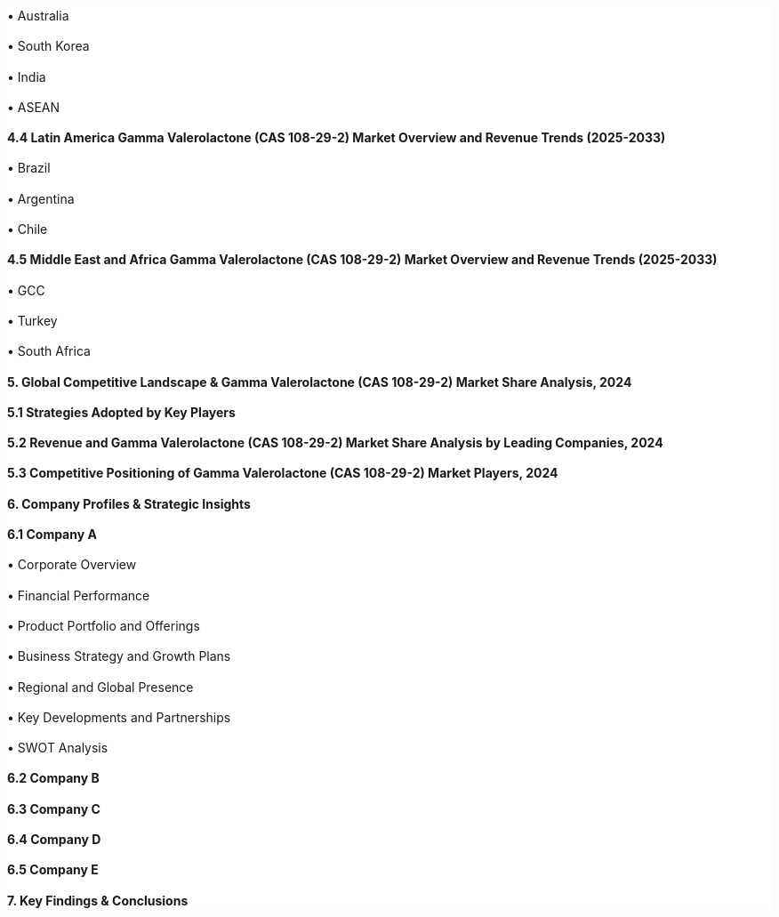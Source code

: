 • Australia

• South Korea

• India

• ASEAN

<strong>4.4 Latin America Gamma Valerolactone (CAS 108-29-2) Market Overview and Revenue Trends (2025-2033)</strong>

• Brazil

• Argentina

• Chile

<strong>4.5 Middle East and Africa Gamma Valerolactone (CAS 108-29-2) Market Overview and Revenue Trends (2025-2033)</strong>

• GCC

• Turkey

• South Africa

<strong>5. Global Competitive Landscape & Gamma Valerolactone (CAS 108-29-2) Market Share Analysis, 2024</strong>

<strong>5.1 Strategies Adopted by Key Players</strong>

<strong>5.2 Revenue and Gamma Valerolactone (CAS 108-29-2) Market Share Analysis by Leading Companies, 2024</strong>

<strong>5.3 Competitive Positioning of Gamma Valerolactone (CAS 108-29-2) Market Players, 2024</strong>

<strong>6. Company Profiles & Strategic Insights</strong>

<strong>6.1 Company A</strong>

• Corporate Overview

• Financial Performance

• Product Portfolio and Offerings

• Business Strategy and Growth Plans

• Regional and Global Presence

• Key Developments and Partnerships

• SWOT Analysis

<strong>6.2 Company B</strong>

<strong>6.3 Company C</strong>

<strong>6.4 Company D</strong>

<strong>6.5 Company E</strong>

<strong>7. Key Findings & Conclusions</strong>
